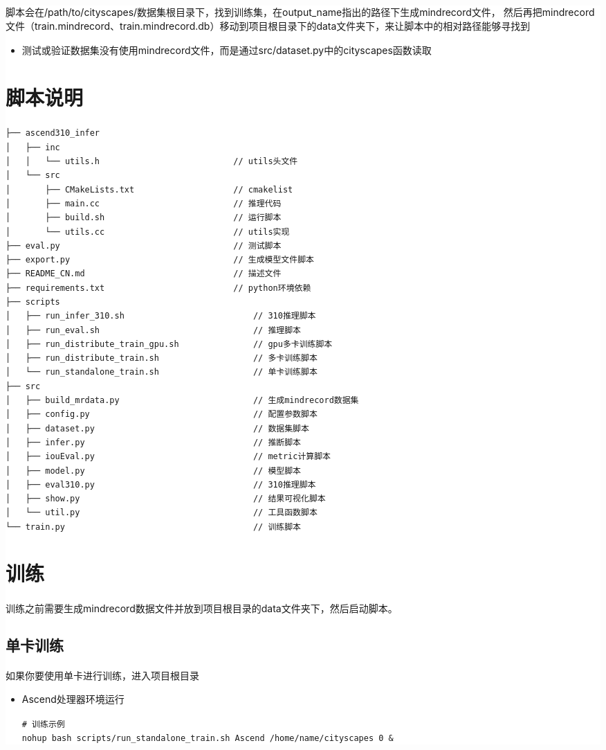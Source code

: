 脚本会在/path/to/cityscapes/数据集根目录下，找到训练集，在output_name指出的路径下生成mindrecord文件，
然后再把mindrecord文件（train.mindrecord、train.mindrecord.db）移动到项目根目录下的data文件夹下，来让脚本中的相对路径能够寻找到

- 测试或验证数据集没有使用mindrecord文件，而是通过src/dataset.py中的cityscapes函数读取

# 脚本说明

```sh
├── ascend310_infer
│   ├── inc
│   │   └── utils.h                           // utils头文件
│   └── src
│       ├── CMakeLists.txt                    // cmakelist
│       ├── main.cc                           // 推理代码
│       ├── build.sh                          // 运行脚本
│       └── utils.cc                          // utils实现
├── eval.py                                   // 测试脚本
├── export.py                                 // 生成模型文件脚本
├── README_CN.md                              // 描述文件
├── requirements.txt                          // python环境依赖
├── scripts
│   ├── run_infer_310.sh                          // 310推理脚本
│   ├── run_eval.sh                               // 推理脚本
│   ├── run_distribute_train_gpu.sh               // gpu多卡训练脚本
│   ├── run_distribute_train.sh                   // 多卡训练脚本
│   └── run_standalone_train.sh                   // 单卡训练脚本
├── src
│   ├── build_mrdata.py                           // 生成mindrecord数据集
│   ├── config.py                                 // 配置参数脚本
│   ├── dataset.py                                // 数据集脚本
│   ├── infer.py                                  // 推断脚本
│   ├── iouEval.py                                // metric计算脚本
│   ├── model.py                                  // 模型脚本
│   ├── eval310.py                                // 310推理脚本
│   ├── show.py                                   // 结果可视化脚本
│   └── util.py                                   // 工具函数脚本
└── train.py                                      // 训练脚本
```

# 训练

训练之前需要生成mindrecord数据文件并放到项目根目录的data文件夹下，然后启动脚本。

## 单卡训练

如果你要使用单卡进行训练，进入项目根目录

- Ascend处理器环境运行

  ```shell
  # 训练示例
  nohup bash scripts/run_standalone_train.sh Ascend /home/name/cityscapes 0 &
  ```
